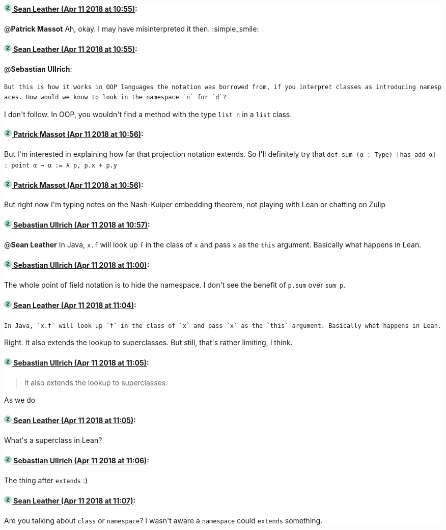 #### [![Click to go to Zulip](../../assets/img/zulip2.png) Sean Leather (Apr 11 2018 at 10:55)](https://leanprover.zulipchat.com/#narrow/stream/113488-general/topic/namespace%20field%20notation/near/124924136):
@**Patrick Massot** Ah, okay. I may have misinterpreted it then. :simple_smile:

#### [![Click to go to Zulip](../../assets/img/zulip2.png) Sean Leather (Apr 11 2018 at 10:55)](https://leanprover.zulipchat.com/#narrow/stream/113488-general/topic/namespace%20field%20notation/near/124924137):
@**Sebastian Ullrich**:
```quote
But this is how it works in OOP languages the notation was borrowed from, if you interpret classes as introducing namespaces. How would we know to look in the namespace `n` for `d`?
```
I don't follow. In OOP, you wouldn't find a method with the type `list n` in a `list` class.

#### [![Click to go to Zulip](../../assets/img/zulip2.png) Patrick Massot (Apr 11 2018 at 10:56)](https://leanprover.zulipchat.com/#narrow/stream/113488-general/topic/namespace%20field%20notation/near/124924183):
But I'm interested in explaining how far that projection notation extends. So I'll definitely try that `def sum (α : Type) [has_add α] : point α → α := λ p, p.x + p.y
`

#### [![Click to go to Zulip](../../assets/img/zulip2.png) Patrick Massot (Apr 11 2018 at 10:56)](https://leanprover.zulipchat.com/#narrow/stream/113488-general/topic/namespace%20field%20notation/near/124924188):
But right now I'm typing notes on the Nash-Kuiper embedding theorem, not playing with Lean or chatting on Zulip

#### [![Click to go to Zulip](../../assets/img/zulip2.png) Sebastian Ullrich (Apr 11 2018 at 10:57)](https://leanprover.zulipchat.com/#narrow/stream/113488-general/topic/namespace%20field%20notation/near/124924193):
@**Sean Leather** In Java, `x.f` will look up `f` in the class of `x` and pass `x` as the `this` argument. Basically what happens in Lean.

#### [![Click to go to Zulip](../../assets/img/zulip2.png) Sebastian Ullrich (Apr 11 2018 at 11:00)](https://leanprover.zulipchat.com/#narrow/stream/113488-general/topic/namespace%20field%20notation/near/124924311):
The whole point of field notation is to hide the namespace. I don't see the benefit of `p.sum` over `sum p`.

#### [![Click to go to Zulip](../../assets/img/zulip2.png) Sean Leather (Apr 11 2018 at 11:04)](https://leanprover.zulipchat.com/#narrow/stream/113488-general/topic/namespace%20field%20notation/near/124924433):
```quote
In Java, `x.f` will look up `f` in the class of `x` and pass `x` as the `this` argument. Basically what happens in Lean.
```

Right. It also extends the lookup to superclasses. But still, that's rather limiting, I think.

#### [![Click to go to Zulip](../../assets/img/zulip2.png) Sebastian Ullrich (Apr 11 2018 at 11:05)](https://leanprover.zulipchat.com/#narrow/stream/113488-general/topic/namespace%20field%20notation/near/124924449):
> It also extends the lookup to superclasses.

As we do

#### [![Click to go to Zulip](../../assets/img/zulip2.png) Sean Leather (Apr 11 2018 at 11:05)](https://leanprover.zulipchat.com/#narrow/stream/113488-general/topic/namespace%20field%20notation/near/124924452):
What's a superclass in Lean?

#### [![Click to go to Zulip](../../assets/img/zulip2.png) Sebastian Ullrich (Apr 11 2018 at 11:06)](https://leanprover.zulipchat.com/#narrow/stream/113488-general/topic/namespace%20field%20notation/near/124924502):
The thing after `extends` :)

#### [![Click to go to Zulip](../../assets/img/zulip2.png) Sean Leather (Apr 11 2018 at 11:07)](https://leanprover.zulipchat.com/#narrow/stream/113488-general/topic/namespace%20field%20notation/near/124924513):
Are you talking about `class` or `namespace`? I wasn't aware a `namespace` could `extends` something.
